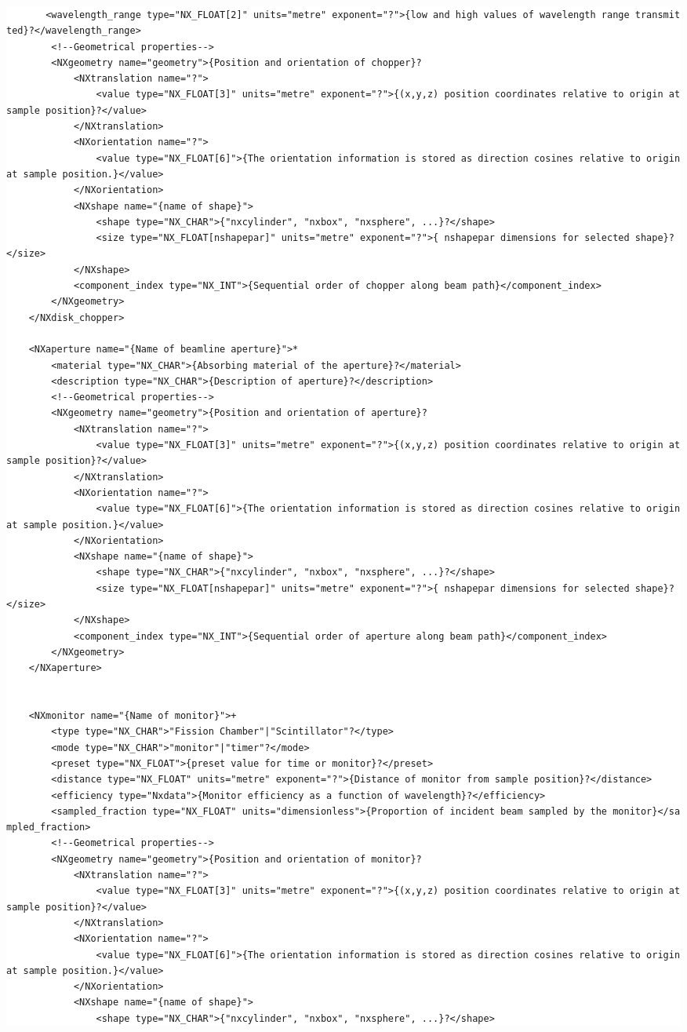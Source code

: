            <wavelength_range type="NX_FLOAT[2]" units="metre" exponent="?">{low and high values of wavelength range transmitted}?</wavelength_range>
            <!--Geometrical properties-->
            <NXgeometry name="geometry">{Position and orientation of chopper}?
                <NXtranslation name="?">
                    <value type="NX_FLOAT[3]" units="metre" exponent="?">{(x,y,z) position coordinates relative to origin at sample position}?</value>
                </NXtranslation>
                <NXorientation name="?">
                    <value type="NX_FLOAT[6]">{The orientation information is stored as direction cosines relative to origin at sample position.}</value>
                </NXorientation>
                <NXshape name="{name of shape}">
                    <shape type="NX_CHAR">{"nxcylinder", "nxbox", "nxsphere", ...}?</shape>
                    <size type="NX_FLOAT[nshapepar]" units="metre" exponent="?">{ nshapepar dimensions for selected shape}?</size>
                </NXshape>
                <component_index type="NX_INT">{Sequential order of chopper along beam path}</component_index>
            </NXgeometry>
        </NXdisk_chopper>   
        
        <NXaperture name="{Name of beamline aperture}">*        
            <material type="NX_CHAR">{Absorbing material of the aperture}?</material>
            <description type="NX_CHAR">{Description of aperture}?</description>
            <!--Geometrical properties-->
            <NXgeometry name="geometry">{Position and orientation of aperture}?
                <NXtranslation name="?">
                    <value type="NX_FLOAT[3]" units="metre" exponent="?">{(x,y,z) position coordinates relative to origin at sample position}?</value>
                </NXtranslation>
                <NXorientation name="?">
                    <value type="NX_FLOAT[6]">{The orientation information is stored as direction cosines relative to origin at sample position.}</value>
                </NXorientation>
                <NXshape name="{name of shape}">
                    <shape type="NX_CHAR">{"nxcylinder", "nxbox", "nxsphere", ...}?</shape>
                    <size type="NX_FLOAT[nshapepar]" units="metre" exponent="?">{ nshapepar dimensions for selected shape}?</size>
                </NXshape>
                <component_index type="NX_INT">{Sequential order of aperture along beam path}</component_index>
            </NXgeometry>
        </NXaperture>
        
        
        <NXmonitor name="{Name of monitor}">+
            <type type="NX_CHAR">"Fission Chamber"|"Scintillator"?</type>
            <mode type="NX_CHAR">"monitor"|"timer"?</mode>
            <preset type="NX_FLOAT">{preset value for time or monitor}?</preset>
            <distance type="NX_FLOAT" units="metre" exponent="?">{Distance of monitor from sample position}?</distance>
            <efficiency type="Nxdata">{Monitor efficiency as a function of wavelength}?</efficiency>
            <sampled_fraction type="NX_FLOAT" units="dimensionless">{Proportion of incident beam sampled by the monitor}</sampled_fraction>
            <!--Geometrical properties-->
            <NXgeometry name="geometry">{Position and orientation of monitor}?
                <NXtranslation name="?">
                    <value type="NX_FLOAT[3]" units="metre" exponent="?">{(x,y,z) position coordinates relative to origin at sample position}?</value>
                </NXtranslation>
                <NXorientation name="?">
                    <value type="NX_FLOAT[6]">{The orientation information is stored as direction cosines relative to origin at sample position.}</value>
                </NXorientation>
                <NXshape name="{name of shape}">
                    <shape type="NX_CHAR">{"nxcylinder", "nxbox", "nxsphere", ...}?</shape>
